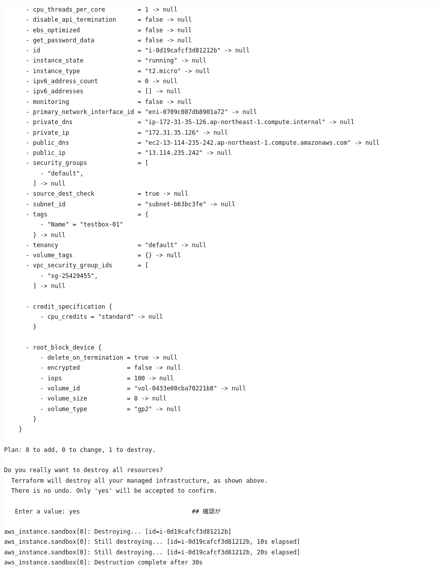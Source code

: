           - cpu_threads_per_core         = 1 -> null
          - disable_api_termination      = false -> null
          - ebs_optimized                = false -> null
          - get_password_data            = false -> null
          - id                           = "i-0d19cafcf3d81212b" -> null
          - instance_state               = "running" -> null
          - instance_type                = "t2.micro" -> null
          - ipv6_address_count           = 0 -> null
          - ipv6_addresses               = [] -> null
          - monitoring                   = false -> null
          - primary_network_interface_id = "eni-0709c087db8901a72" -> null
          - private_dns                  = "ip-172-31-35-126.ap-northeast-1.compute.internal" -> null
          - private_ip                   = "172.31.35.126" -> null
          - public_dns                   = "ec2-13-114-235-242.ap-northeast-1.compute.amazonaws.com" -> null
          - public_ip                    = "13.114.235.242" -> null
          - security_groups              = [
              - "default",
            ] -> null
          - source_dest_check            = true -> null
          - subnet_id                    = "subnet-b63bc3fe" -> null
          - tags                         = {
              - "Name" = "testbox-01"
            } -> null
          - tenancy                      = "default" -> null
          - volume_tags                  = {} -> null
          - vpc_security_group_ids       = [
              - "sg-25429455",
            ] -> null
    
          - credit_specification {
              - cpu_credits = "standard" -> null
            }
    
          - root_block_device {
              - delete_on_termination = true -> null
              - encrypted             = false -> null
              - iops                  = 100 -> null
              - volume_id             = "vol-0433e00cba70221b8" -> null
              - volume_size           = 8 -> null
              - volume_type           = "gp2" -> null
            }
        }
    
    Plan: 0 to add, 0 to change, 1 to destroy.
    
    Do you really want to destroy all resources?
      Terraform will destroy all your managed infrastructure, as shown above.
      There is no undo. Only 'yes' will be accepted to confirm.
    
       Enter a value: yes                               ## 確認が
    
    aws_instance.sandbox[0]: Destroying... [id=i-0d19cafcf3d81212b]
    aws_instance.sandbox[0]: Still destroying... [id=i-0d19cafcf3d81212b, 10s elapsed]
    aws_instance.sandbox[0]: Still destroying... [id=i-0d19cafcf3d81212b, 20s elapsed]
    aws_instance.sandbox[0]: Destruction complete after 30s
    